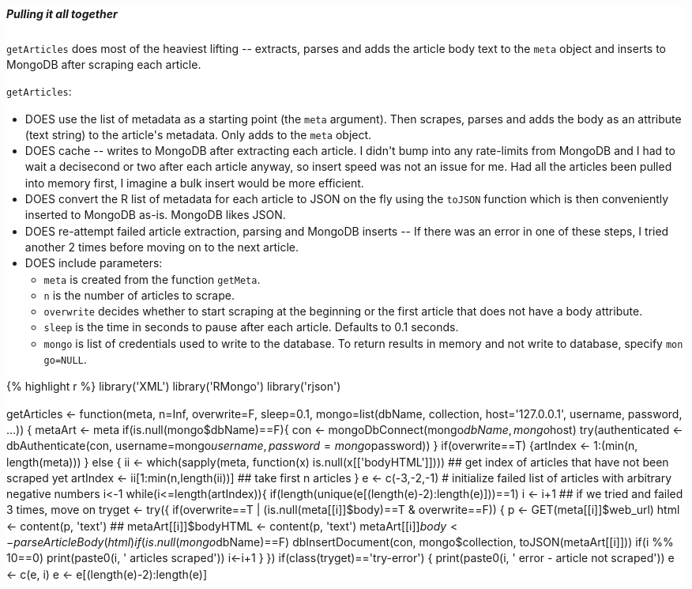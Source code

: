 ##### Pulling it all together
 
`getArticles` does most of the heaviest lifting -- extracts, parses and adds the article body text to the `meta` object and inserts to MongoDB after scraping each article.

`getArticles`:

*  DOES use the list of metadata as a starting point (the `meta` argument).  Then scrapes, parses and adds the body as an attribute (text string) to the article's metadata.  Only adds to the `meta` object.
*  DOES cache -- writes to MongoDB after extracting each article.  I didn't bump into any rate-limits from MongoDB and I had to wait a decisecond or two after each article anyway, so insert speed was not an issue for me.  Had all the articles been pulled into memory first, I imagine a bulk insert would be more efficient.
*  DOES convert the R list of metadata for each article to JSON on the fly using the `toJSON` function which is then conveniently inserted to MongoDB as-is.  MongoDB likes JSON.
*  DOES re-attempt failed article extraction, parsing and MongoDB inserts -- If there was an error in one of these steps, I tried another 2 times before moving on to the next article.
*  DOES include parameters: 
    +  `meta` is created from the function `getMeta`.  
    +  `n` is the number of articles to scrape. 
    +  `overwrite` decides whether to start scraping at the beginning or the first article that does not have a body attribute.  
    +  `sleep` is the time in seconds to pause after each article.  Defaults to 0.1 seconds.
    +  `mongo` is list of credentials used to write to the database.  To return results in memory and not write to database, specify `mongo=NULL`.




{% highlight r %}
library('XML')
library('RMongo')
library('rjson')

getArticles <- function(meta, n=Inf, overwrite=F, sleep=0.1, mongo=list(dbName, collection, host='127.0.0.1', username, password, ...)) {
  metaArt <- meta
  if(is.null(mongo$dbName)==F){
    con <- mongoDbConnect(mongo$dbName, mongo$host)
    try(authenticated <-dbAuthenticate(con, username=mongo$username, password=mongo$password))
  }
  if(overwrite==T) {artIndex <- 1:(min(n, length(meta)))
  } else { 
    ii <-  which(sapply(meta, function(x) is.null(x[['bodyHTML']]))) ## get index of articles that have not been scraped yet
    artIndex <- ii[1:min(n,length(ii))] ## take first n articles
  }
  e <- c(-3,-2,-1) # initialize failed list of articles with arbitrary negative numbers
  i<-1
  while(i<=length(artIndex)){
    if(length(unique(e[(length(e)-2):length(e)]))==1) i <- i+1 ## if we tried and failed 3 times, move on
    tryget <- try({
      if(overwrite==T | (is.null(meta[[i]]$body)==T & overwrite==F)) {
        p <- GET(meta[[i]]$web_url)
        html <- content(p, 'text') ## metaArt[[i]]$bodyHTML <- content(p, 'text')
        metaArt[[i]]$body <- parseArticleBody(html)
        if(is.null(mongo$dbName)==F) dbInsertDocument(con, mongo$collection, toJSON(metaArt[[i]]))
        if(i %% 10==0) print(paste0(i, ' articles scraped'))
        i<-i+1
      }
    })
    if(class(tryget)=='try-error') {
      print(paste0(i, ' error - article not scraped'))
      e <- c(e, i)
      e <- e[(length(e)-2):length(e)]

[^1]: Note the use of the `content` function from the httr package with `as='parsed'` is not recommended by the authors for use in other R packages or production systems.  It's provided as a convenience function... which I found, well, convenient... so I used it.
[^2]: In fact there are over 1000 articles alone matching the query parameters "ship+sink" 
[^3]: Still working on the villa ...